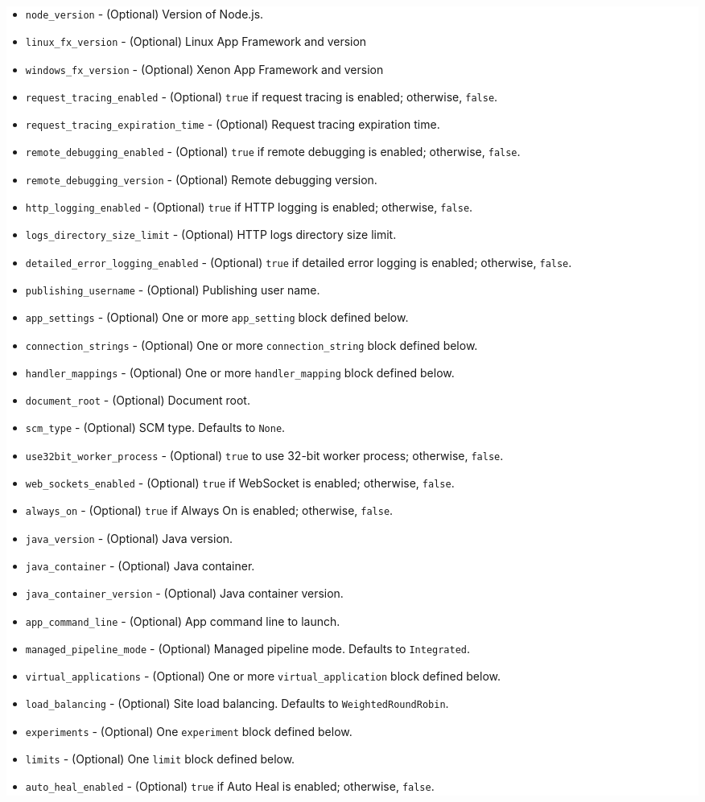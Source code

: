* `node_version` - (Optional) Version of Node.js.

* `linux_fx_version` - (Optional) Linux App Framework and version

* `windows_fx_version` - (Optional) Xenon App Framework and version

* `request_tracing_enabled` - (Optional) <code>true</code> if request tracing is enabled; otherwise, <code>false</code>.

* `request_tracing_expiration_time` - (Optional) Request tracing expiration time.

* `remote_debugging_enabled` - (Optional) <code>true</code> if remote debugging is enabled; otherwise, <code>false</code>.

* `remote_debugging_version` - (Optional) Remote debugging version.

* `http_logging_enabled` - (Optional) <code>true</code> if HTTP logging is enabled; otherwise, <code>false</code>.

* `logs_directory_size_limit` - (Optional) HTTP logs directory size limit.

* `detailed_error_logging_enabled` - (Optional) <code>true</code> if detailed error logging is enabled; otherwise, <code>false</code>.

* `publishing_username` - (Optional) Publishing user name.

* `app_settings` - (Optional) One or more `app_setting` block defined below.

* `connection_strings` - (Optional) One or more `connection_string` block defined below.

* `handler_mappings` - (Optional) One or more `handler_mapping` block defined below.

* `document_root` - (Optional) Document root.

* `scm_type` - (Optional) SCM type. Defaults to `None`.

* `use32bit_worker_process` - (Optional) <code>true</code> to use 32-bit worker process; otherwise, <code>false</code>.

* `web_sockets_enabled` - (Optional) <code>true</code> if WebSocket is enabled; otherwise, <code>false</code>.

* `always_on` - (Optional) <code>true</code> if Always On is enabled; otherwise, <code>false</code>.

* `java_version` - (Optional) Java version.

* `java_container` - (Optional) Java container.

* `java_container_version` - (Optional) Java container version.

* `app_command_line` - (Optional) App command line to launch.

* `managed_pipeline_mode` - (Optional) Managed pipeline mode. Defaults to `Integrated`.

* `virtual_applications` - (Optional) One or more `virtual_application` block defined below.

* `load_balancing` - (Optional) Site load balancing. Defaults to `WeightedRoundRobin`.

* `experiments` - (Optional) One `experiment` block defined below.

* `limits` - (Optional) One `limit` block defined below.

* `auto_heal_enabled` - (Optional) <code>true</code> if Auto Heal is enabled; otherwise, <code>false</code>.
